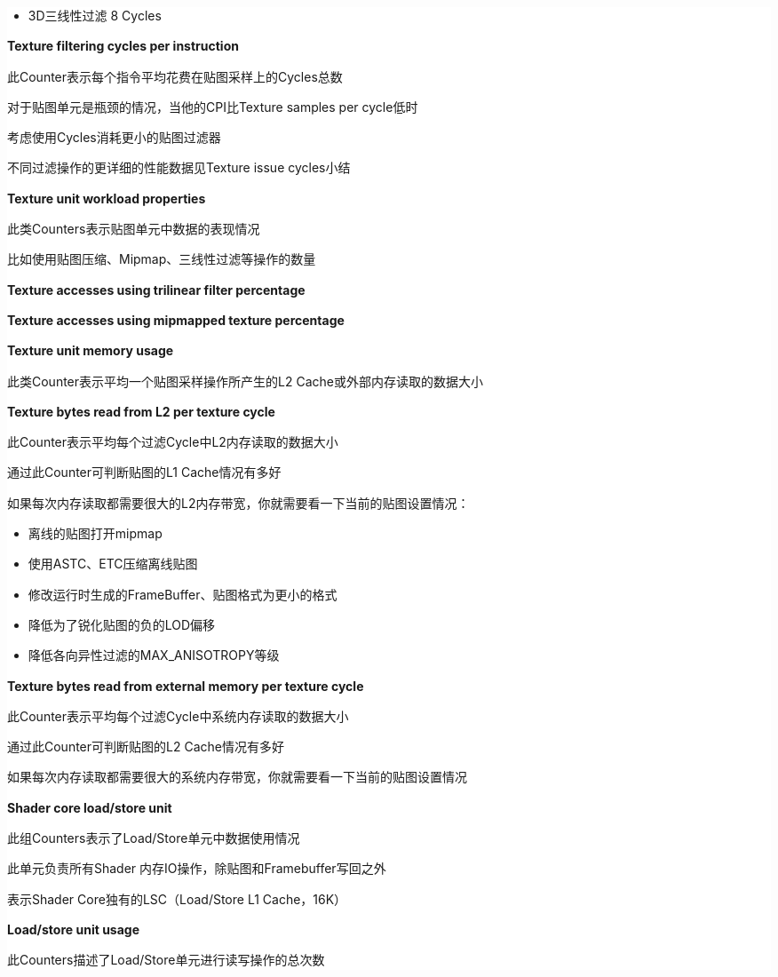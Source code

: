 - 3D三线性过滤 8 Cycles
    

**Texture filtering cycles per instruction**

此Counter表示每个指令平均花费在贴图采样上的Cycles总数

对于贴图单元是瓶颈的情况，当他的CPI比Texture samples per cycle低时

考虑使用Cycles消耗更小的贴图过滤器

不同过滤操作的更详细的性能数据见Texture issue cycles小结

**Texture unit workload properties**

此类Counters表示贴图单元中数据的表现情况

比如使用贴图压缩、Mipmap、三线性过滤等操作的数量

**Texture accesses using trilinear filter percentage**

**Texture accesses using mipmapped texture percentage**

**Texture unit memory usage**

此类Counter表示平均一个贴图采样操作所产生的L2 Cache或外部内存读取的数据大小

**Texture bytes read from L2 per texture cycle**

此Counter表示平均每个过滤Cycle中L2内存读取的数据大小

通过此Counter可判断贴图的L1 Cache情况有多好

如果每次内存读取都需要很大的L2内存带宽，你就需要看一下当前的贴图设置情况：

- 离线的贴图打开mipmap
    
- 使用ASTC、ETC压缩离线贴图
    
- 修改运行时生成的FrameBuffer、贴图格式为更小的格式
    
- 降低为了锐化贴图的负的LOD偏移
    
- 降低各向异性过滤的MAX_ANISOTROPY等级
    

**Texture bytes read from external memory per texture cycle**

此Counter表示平均每个过滤Cycle中系统内存读取的数据大小

通过此Counter可判断贴图的L2 Cache情况有多好

如果每次内存读取都需要很大的系统内存带宽，你就需要看一下当前的贴图设置情况

**Shader core load/store unit**

此组Counters表示了Load/Store单元中数据使用情况

此单元负责所有Shader 内存IO操作，除贴图和Framebuffer写回之外

表示Shader Core独有的LSC（Load/Store L1 Cache，16K）

**Load/store unit usage**

此Counters描述了Load/Store单元进行读写操作的总次数
